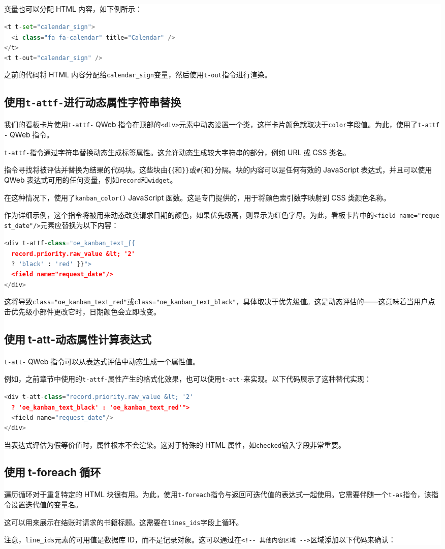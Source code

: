 变量也可以分配 HTML 内容，如下例所示：

```py
<t t-set="calendar_sign">
  <i class="fa fa-calendar" title="Calendar" />
</t>
<t t-out="calendar_sign" />
```

之前的代码将 HTML 内容分配给`calendar_sign`变量，然后使用`t-out`指令进行渲染。

## 使用`t-attf-`进行动态属性字符串替换

我们的看板卡片使用`t-attf-` QWeb 指令在顶部的`<div>`元素中动态设置一个类，这样卡片颜色就取决于`color`字段值。为此，使用了`t-attf-` QWeb 指令。

`t-attf-`指令通过字符串替换动态生成标签属性。这允许动态生成较大字符串的部分，例如 URL 或 CSS 类名。

指令寻找将被评估并替换为结果的代码块。这些块由`{{`和`}}`或`#{`和`}`分隔。块的内容可以是任何有效的 JavaScript 表达式，并且可以使用 QWeb 表达式可用的任何变量，例如`record`和`widget`。

在这种情况下，使用了`kanban_color()` JavaScript 函数。这是专门提供的，用于将颜色索引数字映射到 CSS 类颜色名称。

作为详细示例，这个指令将被用来动态改变请求日期的颜色，如果优先级高，则显示为红色字母。为此，看板卡片中的`<field name="request_date"/>`元素应替换为以下内容：

```py
<div t-attf-class="oe_kanban_text_{{
  record.priority.raw_value &lt; '2'
  ? 'black' : 'red' }}">
  <field name="request_date"/>
</div>
```

这将导致`class="oe_kanban_text_red"`或`class="oe_kanban_text_black"`，具体取决于优先级值。这是动态评估的——这意味着当用户点击优先级小部件更改它时，日期颜色会立即改变。

## 使用 t-att-动态属性计算表达式

`t-att-` QWeb 指令可以从表达式评估中动态生成一个属性值。

例如，之前章节中使用的`t-attf-`属性产生的格式化效果，也可以使用`t-att-`来实现。以下代码展示了这种替代实现：

```py
<div t-att-class="record.priority.raw_value &lt; '2'
  ? 'oe_kanban_text_black' : 'oe_kanban_text_red'">
  <field name="request_date"/>
</div>
```

当表达式评估为假等价值时，属性根本不会渲染。这对于特殊的 HTML 属性，如`checked`输入字段非常重要。

## 使用 t-foreach 循环

遍历循环对于重复特定的 HTML 块很有用。为此，使用`t-foreach`指令与返回可迭代值的表达式一起使用。它需要伴随一个`t-as`指令，该指令设置迭代值的变量名。

这可以用来展示在结账时请求的书籍标题。这需要在`lines_ids`字段上循环。

注意，`line_ids`元素的可用值是数据库 ID，而不是记录对象。这可以通过在`<!-- 其他内容区域 -->`区域添加以下代码来确认：
